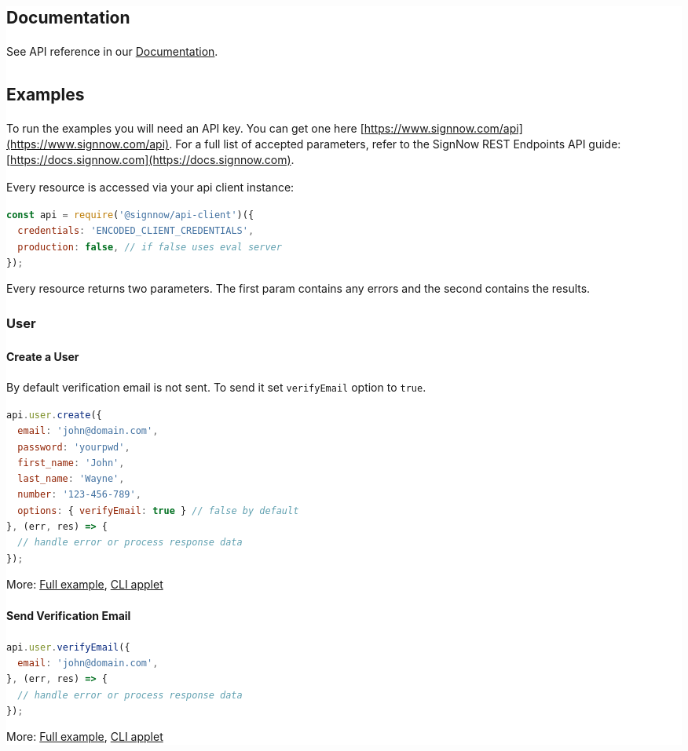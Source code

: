 ## <a name="documentation"></a>Documentation

See API reference in our [Documentation](https://signnow.github.io/SignNowNodeSDK/).

## <a name="examples"></a>Examples

To run the examples you will need an API key. You can get one here [https://www.signnow.com/api](https://www.signnow.com/api). For a full list of accepted parameters, refer to the SignNow REST Endpoints API guide: [https://docs.signnow.com](https://docs.signnow.com).

Every resource is accessed via your api client instance:

```javascript
const api = require('@signnow/api-client')({
  credentials: 'ENCODED_CLIENT_CREDENTIALS',
  production: false, // if false uses eval server
});
```

Every resource returns two parameters. The first param contains any errors and the second contains the results.

### <a name="user"></a>User

#### <a name="create-user"></a>Create a User

By default verification email is not sent. To send it set `verifyEmail` option to `true`.

```javascript
api.user.create({
  email: 'john@domain.com',
  password: 'yourpwd',
  first_name: 'John',
  last_name: 'Wayne',
  number: '123-456-789',
  options: { verifyEmail: true } // false by default
}, (err, res) => {
  // handle error or process response data
});
```

More: [Full example](https://github.com/signnow/SignNowNodeSDK/blob/master/samples/snippets/createUser.js), [CLI applet](https://github.com/signnow/SignNowNodeSDK/blob/master/bin/create-user.js)

#### <a name="verify-email"></a>Send Verification Email

```javascript
api.user.verifyEmail({
  email: 'john@domain.com',
}, (err, res) => {
  // handle error or process response data
});
```

More: [Full example](https://github.com/signnow/SignNowNodeSDK/blob/master/samples/snippets/sendVerificationEmail.js), [CLI applet](https://github.com/signnow/SignNowNodeSDK/blob/master/bin/verify-email.js)
